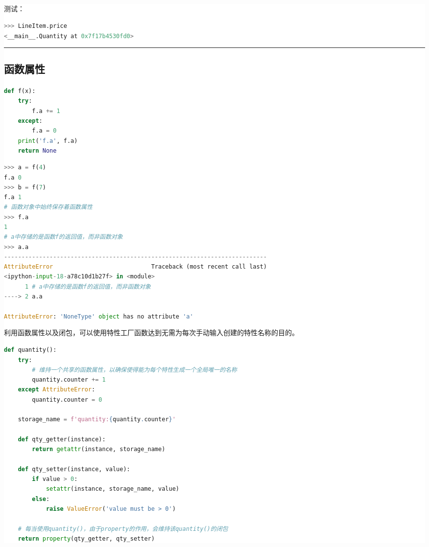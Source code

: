 测试：

```python
>>> LineItem.price
<__main__.Quantity at 0x7f17b4530fd0>
```

---

## 函数属性

```python
def f(x):
    try:
        f.a += 1
    except:
        f.a = 0
    print('f.a', f.a)
    return None
```

```python
>>> a = f(4)
f.a 0
>>> b = f(7)
f.a 1
# 函数对象中始终保存着函数属性
>>> f.a
1
# a中存储的是函数f的返回值，而非函数对象
>>> a.a
---------------------------------------------------------------------------
AttributeError                            Traceback (most recent call last)
<ipython-input-18-a78c10d1b27f> in <module>
      1 # a中存储的是函数f的返回值，而非函数对象
----> 2 a.a

AttributeError: 'NoneType' object has no attribute 'a'
```

利用函数属性以及闭包，可以使用特性工厂函数达到无需为每次手动输入创建的特性名称的目的。

```python
def quantity():
    try:
        # 维持一个共享的函数属性，以确保使得能为每个特性生成一个全局唯一的名称
        quantity.counter += 1
    except AttributeError:
        quantity.counter = 0

    storage_name = f'quantity:{quantity.counter}'

    def qty_getter(instance):
        return getattr(instance, storage_name)

    def qty_setter(instance, value):
        if value > 0:
            setattr(instance, storage_name, value)
        else:
            raise ValueError('value must be > 0')

    # 每当使用quantity()，由于property的作用，会维持该quantity()的闭包
    return property(qty_getter, qty_setter)
```
